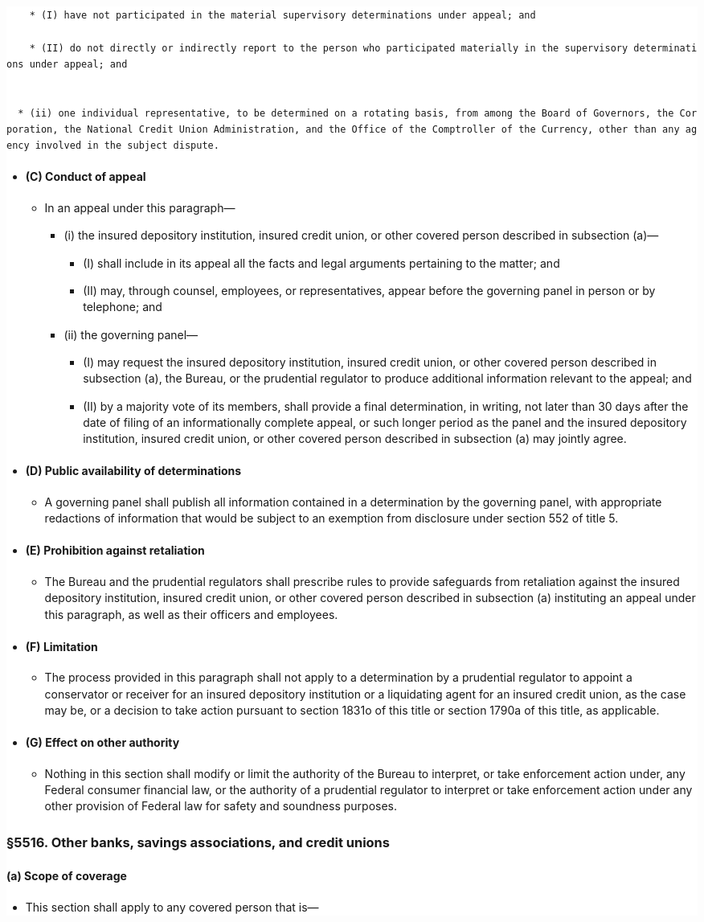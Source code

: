         * (I) have not participated in the material supervisory determinations under appeal; and

        * (II) do not directly or indirectly report to the person who participated materially in the supervisory determinations under appeal; and


      * (ii) one individual representative, to be determined on a rotating basis, from among the Board of Governors, the Corporation, the National Credit Union Administration, and the Office of the Comptroller of the Currency, other than any agency involved in the subject dispute.

  * #### (C) Conduct of appeal
    * In an appeal under this paragraph—

      * (i) the insured depository institution, insured credit union, or other covered person described in subsection (a)—

        * (I) shall include in its appeal all the facts and legal arguments pertaining to the matter; and

        * (II) may, through counsel, employees, or representatives, appear before the governing panel in person or by telephone; and


      * (ii) the governing panel—

        * (I) may request the insured depository institution, insured credit union, or other covered person described in subsection (a), the Bureau, or the prudential regulator to produce additional information relevant to the appeal; and

        * (II) by a majority vote of its members, shall provide a final determination, in writing, not later than 30 days after the date of filing of an informationally complete appeal, or such longer period as the panel and the insured depository institution, insured credit union, or other covered person described in subsection (a) may jointly agree.

  * #### (D) Public availability of determinations
    * A governing panel shall publish all information contained in a determination by the governing panel, with appropriate redactions of information that would be subject to an exemption from disclosure under section 552 of title 5.

  * #### (E) Prohibition against retaliation
    * The Bureau and the prudential regulators shall prescribe rules to provide safeguards from retaliation against the insured depository institution, insured credit union, or other covered person described in subsection (a) instituting an appeal under this paragraph, as well as their officers and employees.

  * #### (F) Limitation
    * The process provided in this paragraph shall not apply to a determination by a prudential regulator to appoint a conservator or receiver for an insured depository institution or a liquidating agent for an insured credit union, as the case may be, or a decision to take action pursuant to section 1831o of this title or section 1790a of this title, as applicable.

  * #### (G) Effect on other authority
    * Nothing in this section shall modify or limit the authority of the Bureau to interpret, or take enforcement action under, any Federal consumer financial law, or the authority of a prudential regulator to interpret or take enforcement action under any other provision of Federal law for safety and soundness purposes.

### §5516. Other banks, savings associations, and credit unions
#### (a) Scope of coverage
* This section shall apply to any covered person that is—
